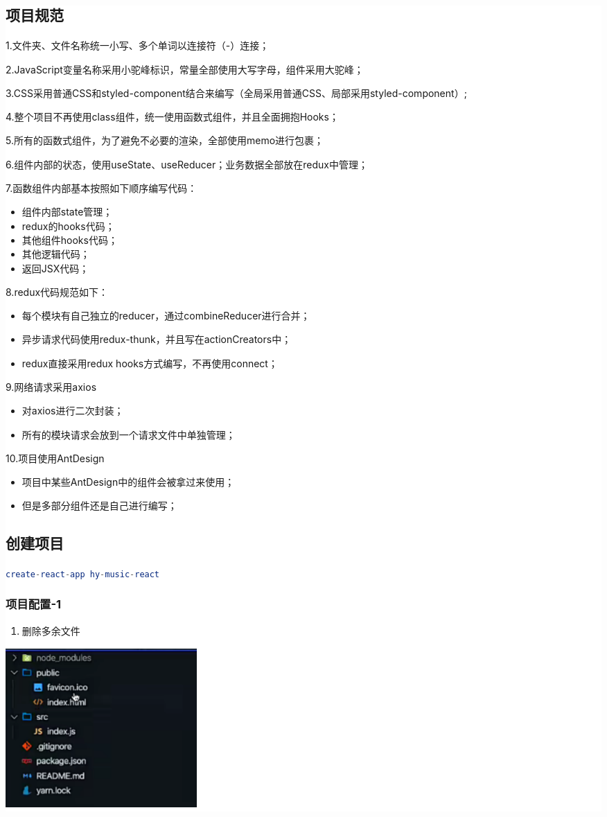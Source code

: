 ## 项目规范

1.文件夹、文件名称统一小写、多个单词以连接符（-）连接； 

2.JavaScript变量名称采用小驼峰标识，常量全部使用大写字母，组件采用大驼峰；

3.CSS采用普通CSS和styled-component结合来编写（全局采用普通CSS、局部采用styled-component）; 

4.整个项目不再使用class组件，统一使用函数式组件，并且全面拥抱Hooks； 

5.所有的函数式组件，为了避免不必要的渲染，全部使用memo进行包裹； 

6.组件内部的状态，使用useState、useReducer；业务数据全部放在redux中管理； 

7.函数组件内部基本按照如下顺序编写代码： 

- 组件内部state管理；
- redux的hooks代码；
- 其他组件hooks代码； 
- 其他逻辑代码； 
- 返回JSX代码；

8.redux代码规范如下： 

- 每个模块有自己独立的reducer，通过combineReducer进行合并； 

- 异步请求代码使用redux-thunk，并且写在actionCreators中； 

- redux直接采用redux hooks方式编写，不再使用connect； 

9.网络请求采用axios 

- 对axios进行二次封装； 

- 所有的模块请求会放到一个请求文件中单独管理； 

10.项目使用AntDesign 

- 项目中某些AntDesign中的组件会被拿过来使用； 

- 但是多部分组件还是自己进行编写；



## 创建项目

```elm
create-react-app hy-music-react
```



### 项目配置-1

1. 删除多余文件

<img src=".\img\创建项目1.jpg" alt="image-20220724015108430" style="zoom: 80%;" />
